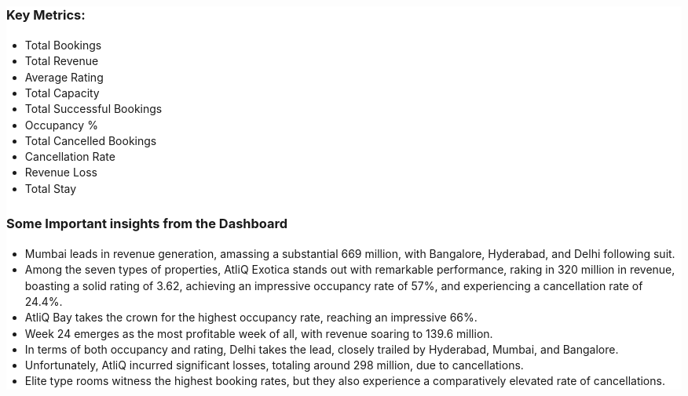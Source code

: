 ### Key Metrics:
- Total Bookings
- Total Revenue
- Average Rating
- Total Capacity
- Total Successful Bookings
- Occupancy %
- Total Cancelled Bookings
- Cancellation Rate
- Revenue Loss
- Total Stay

### Some Important insights from the Dashboard
- Mumbai leads in revenue generation, amassing a substantial 669 million, with Bangalore, Hyderabad, and Delhi following suit.
- Among the seven types of properties, AtliQ Exotica stands out with remarkable performance, raking in 320 million in revenue, boasting a solid rating of 3.62, achieving an impressive occupancy rate of 57%, and experiencing a cancellation rate of 24.4%.
- AtliQ Bay takes the crown for the highest occupancy rate, reaching an impressive 66%.
- Week 24 emerges as the most profitable week of all, with revenue soaring to 139.6 million.
- In terms of both occupancy and rating, Delhi takes the lead, closely trailed by Hyderabad, Mumbai, and Bangalore.
- Unfortunately, AtliQ incurred significant losses, totaling around 298 million, due to cancellations.
- Elite type rooms witness the highest booking rates, but they also experience a comparatively elevated rate of cancellations.
